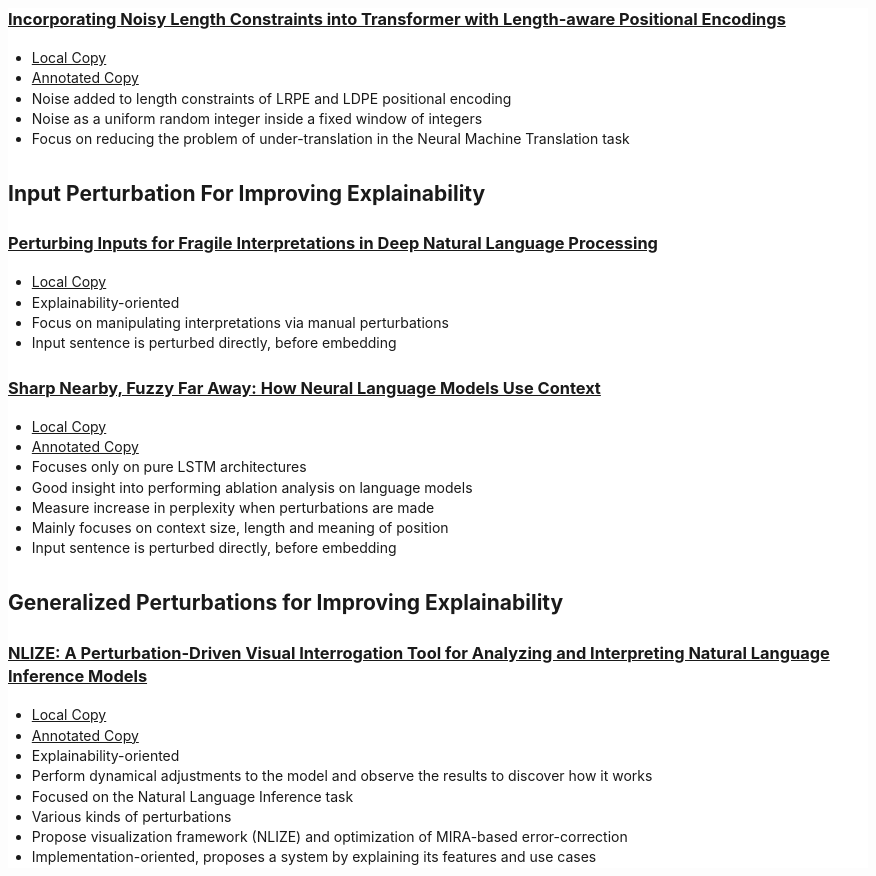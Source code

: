 ### [Incorporating Noisy Length Constraints into Transformer with Length-aware Positional Encodings](https://aclanthology.org/2020.coling-main.319.pdf)
- [Local Copy](PDFs/Interest/incorporating_noisy_length_constraints_into_transformer_with_length_aware_positional_encodings.pdf)
- [Annotated Copy](PDFs/Interest/Annotated/incorporating_noisy_length_constraints_into_transformer_with_length_aware_positional_encodings_annotated.pdf)
- Noise added to length constraints of LRPE and LDPE positional encoding
- Noise as a uniform random integer inside a fixed window of integers 
- Focus on reducing the problem of under-translation in the Neural Machine Translation task

## Input Perturbation For Improving Explainability

### [Perturbing Inputs for Fragile Interpretations in Deep Natural Language Processing](https://arxiv.org/pdf/2108.04990.pdf)
- [Local Copy](PDFs/perturbing_inputs_for_fragile_interpretations_in_deep_natural_language_processing.pdf)
- Explainability-oriented
- Focus on manipulating interpretations via manual perturbations
- Input sentence is perturbed directly, before embedding

### [Sharp Nearby, Fuzzy Far Away: How Neural Language Models Use Context](https://arxiv.org/pdf/1805.04623.pdf)
- [Local Copy](PDFs/Interest/sharp_nearby_fuzzy_far_away_how_neural_language_models_use_context.pdf)
- [Annotated Copy](PDFs/Interest/Annotated/sharp_nearby_fuzzy_far_away_how_neural_language_models_use_context_annotated.pdf)
- Focuses only on pure LSTM architectures
- Good insight into performing ablation analysis on language models
- Measure increase in perplexity when perturbations are made
- Mainly focuses on context size, length and meaning of position
- Input sentence is perturbed directly, before embedding

##  Generalized Perturbations for Improving Explainability

### [NLIZE: A Perturbation-Driven Visual Interrogation Tool for Analyzing and Interpreting Natural Language Inference Models](https://www.osti.gov/pages/servlets/purl/1562803)
- [Local Copy](PDFs/Interest/nlize_a_perturbation_driven_visual_interrogation_tool_for_analyzing_and_interpreting_natural_language_inference_models.pdf)
- [Annotated Copy](PDFs/Interest/Annotated/nlize_a_perturbation_driven_visual_interrogation_tool_for_analyzing_and_interpreting_natural_language_inference_models_annotated.pdf)
- Explainability-oriented
- Perform dynamical adjustments to the model and observe the results to discover how it works
- Focused on the Natural Language Inference task
- Various kinds of perturbations
- Propose visualization framework (NLIZE) and optimization of MIRA-based error-correction
- Implementation-oriented, proposes a system by explaining its features and use cases
